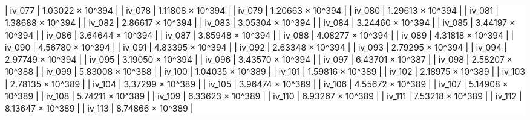 | iv_077 | 1.03022 × 10^394 |
| iv_078 | 1.11808 × 10^394 |
| iv_079 | 1.20663 × 10^394 |
| iv_080 | 1.29613 × 10^394 |
| iv_081 | 1.38688 × 10^394 |
| iv_082 | 2.86617 × 10^394 |
| iv_083 | 3.05304 × 10^394 |
| iv_084 | 3.24460 × 10^394 |
| iv_085 | 3.44197 × 10^394 |
| iv_086 | 3.64644 × 10^394 |
| iv_087 | 3.85948 × 10^394 |
| iv_088 | 4.08277 × 10^394 |
| iv_089 | 4.31818 × 10^394 |
| iv_090 | 4.56780 × 10^394 |
| iv_091 | 4.83395 × 10^394 |
| iv_092 | 2.63348 × 10^394 |
| iv_093 | 2.79295 × 10^394 |
| iv_094 | 2.97749 × 10^394 |
| iv_095 | 3.19050 × 10^394 |
| iv_096 | 3.43570 × 10^394 |
| iv_097 | 6.43701 × 10^387 |
| iv_098 | 2.58207 × 10^388 |
| iv_099 | 5.83008 × 10^388 |
| iv_100 | 1.04035 × 10^389 |
| iv_101 | 1.59816 × 10^389 |
| iv_102 | 2.18975 × 10^389 |
| iv_103 | 2.78135 × 10^389 |
| iv_104 | 3.37299 × 10^389 |
| iv_105 | 3.96474 × 10^389 |
| iv_106 | 4.55672 × 10^389 |
| iv_107 | 5.14908 × 10^389 |
| iv_108 | 5.74211 × 10^389 |
| iv_109 | 6.33623 × 10^389 |
| iv_110 | 6.93267 × 10^389 |
| iv_111 | 7.53218 × 10^389 |
| iv_112 | 8.13647 × 10^389 |
| iv_113 | 8.74866 × 10^389 |